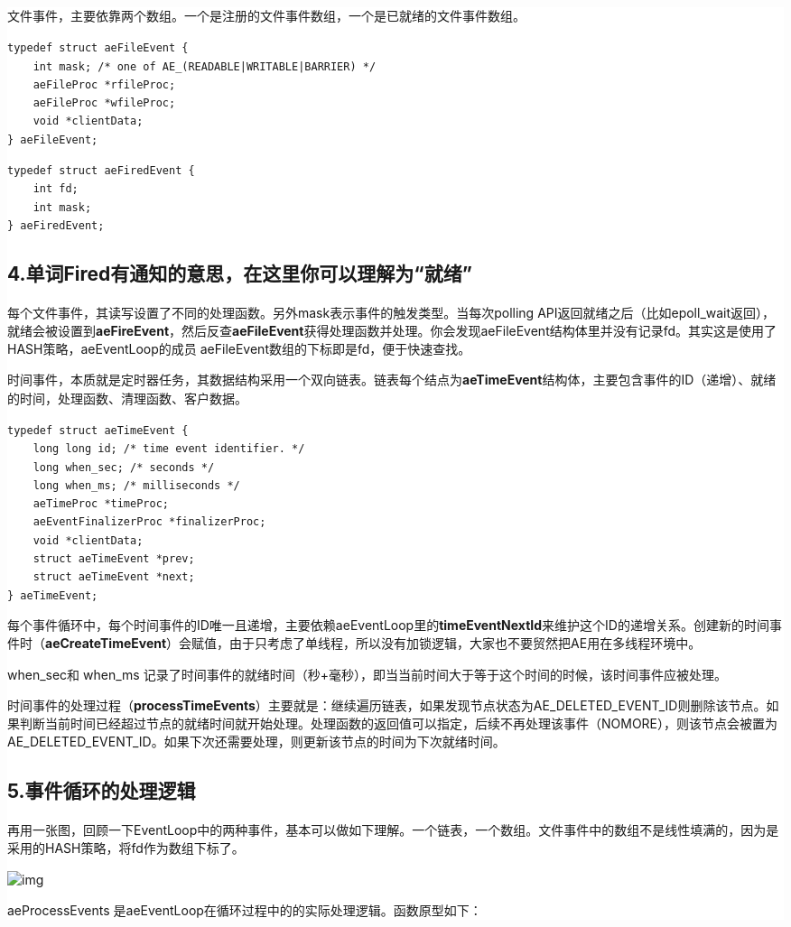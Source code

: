 文件事件，主要依靠两个数组。一个是注册的文件事件数组，一个是已就绪的文件事件数组。

```text
typedef struct aeFileEvent {
    int mask; /* one of AE_(READABLE|WRITABLE|BARRIER) */
    aeFileProc *rfileProc;
    aeFileProc *wfileProc;
    void *clientData;
} aeFileEvent;
```



```text
typedef struct aeFiredEvent {
    int fd;
    int mask;
} aeFiredEvent;
```

## 4.**单词Fired有通知的意思，在这里你可以理解为“就绪”**

每个文件事件，其读写设置了不同的处理函数。另外mask表示事件的触发类型。当每次polling API返回就绪之后（比如epoll_wait返回），就绪会被设置到**aeFireEvent**，然后反查**aeFileEvent**获得处理函数并处理。你会发现aeFileEvent结构体里并没有记录fd。其实这是使用了HASH策略，aeEventLoop的成员 aeFileEvent数组的下标即是fd，便于快速查找。

时间事件，本质就是定时器任务，其数据结构采用一个双向链表。链表每个结点为**aeTimeEvent**结构体，主要包含事件的ID（递增）、就绪的时间，处理函数、清理函数、客户数据。

```text
typedef struct aeTimeEvent {
    long long id; /* time event identifier. */
    long when_sec; /* seconds */
    long when_ms; /* milliseconds */
    aeTimeProc *timeProc;
    aeEventFinalizerProc *finalizerProc;
    void *clientData;
    struct aeTimeEvent *prev;
    struct aeTimeEvent *next;
} aeTimeEvent;
```

每个事件循环中，每个时间事件的ID唯一且递增，主要依赖aeEventLoop里的**timeEventNextId**来维护这个ID的递增关系。创建新的时间事件时（**aeCreateTimeEvent**）会赋值，由于只考虑了单线程，所以没有加锁逻辑，大家也不要贸然把AE用在多线程环境中。

when_sec和 when_ms 记录了时间事件的就绪时间（秒+毫秒），即当当前时间大于等于这个时间的时候，该时间事件应被处理。

时间事件的处理过程（**processTimeEvents**）主要就是：继续遍历链表，如果发现节点状态为AE_DELETED_EVENT_ID则删除该节点。如果判断当前时间已经超过节点的就绪时间就开始处理。处理函数的返回值可以指定，后续不再处理该事件（NOMORE），则该节点会被置为AE_DELETED_EVENT_ID。如果下次还需要处理，则更新该节点的时间为下次就绪时间。

## 5.**事件循环的处理逻辑**

再用一张图，回顾一下EventLoop中的两种事件，基本可以做如下理解。一个链表，一个数组。文件事件中的数组不是线性填满的，因为是采用的HASH策略，将fd作为数组下标了。

![img](https://pic4.zhimg.com/80/v2-a2e2ae526b9439fe288b8283ef6810c7_720w.webp)

aeProcessEvents 是aeEventLoop在循环过程中的的实际处理逻辑。函数原型如下：
